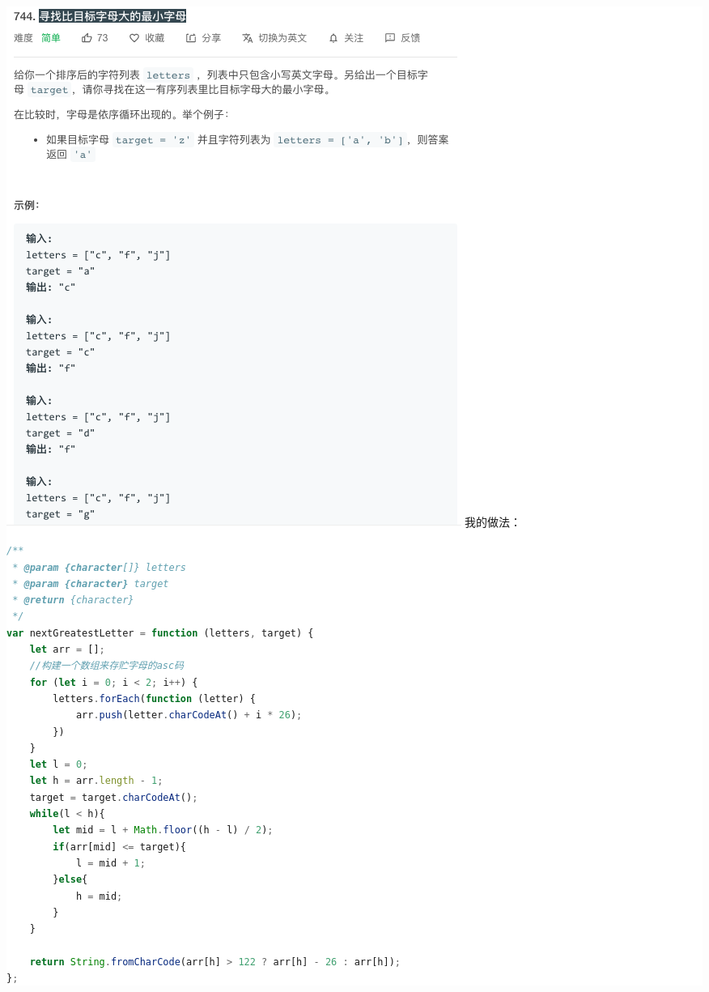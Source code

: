 ![Alt text](./1591943950399.png)
我的做法：
```js
/**
 * @param {character[]} letters
 * @param {character} target
 * @return {character}
 */
var nextGreatestLetter = function (letters, target) {
    let arr = [];
    //构建一个数组来存贮字母的asc码
    for (let i = 0; i < 2; i++) {
        letters.forEach(function (letter) {
            arr.push(letter.charCodeAt() + i * 26);
        })
    }
    let l = 0;
    let h = arr.length - 1;
    target = target.charCodeAt();
    while(l < h){
        let mid = l + Math.floor((h - l) / 2);
        if(arr[mid] <= target){
            l = mid + 1;
        }else{
            h = mid;
        }
    }

    return String.fromCharCode(arr[h] > 122 ? arr[h] - 26 : arr[h]);
};
```